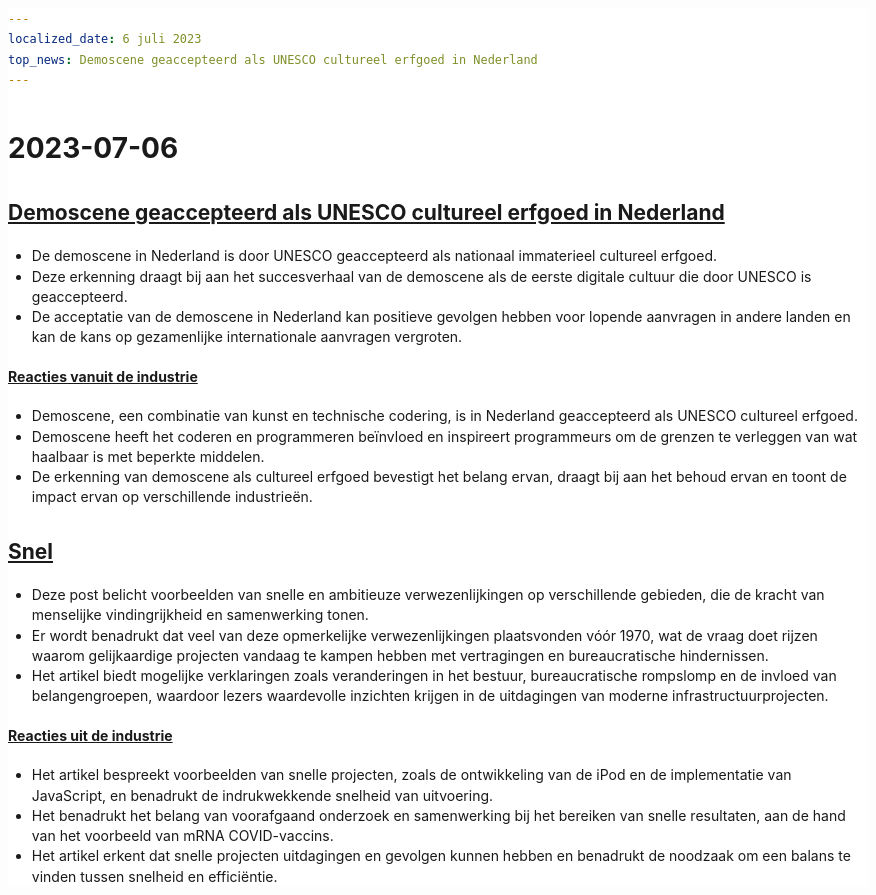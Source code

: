 ```yaml
---
localized_date: 6 juli 2023
top_news: Demoscene geaccepteerd als UNESCO cultureel erfgoed in Nederland
---
```


# 2023-07-06

## [Demoscene geaccepteerd als UNESCO cultureel erfgoed in Nederland](http://demoscene-the-art-of-coding.net/2023/07/03/unescodemoscene-accepted-as-unesco-cultural-heritage-in-the-netherlands/)

- De demoscene in Nederland is door UNESCO geaccepteerd als nationaal immaterieel cultureel erfgoed.
- Deze erkenning draagt bij aan het succesverhaal van de demoscene als de eerste digitale cultuur die door UNESCO is geaccepteerd.
- De acceptatie van de demoscene in Nederland kan positieve gevolgen hebben voor lopende aanvragen in andere landen en kan de kans op gezamenlijke internationale aanvragen vergroten.

#### [Reacties vanuit de industrie](http://news.ycombinator.com/item?id=36597460)

- Demoscene, een combinatie van kunst en technische codering, is in Nederland geaccepteerd als UNESCO cultureel erfgoed.
- Demoscene heeft het coderen en programmeren beïnvloed en inspireert programmeurs om de grenzen te verleggen van wat haalbaar is met beperkte middelen.
- De erkenning van demoscene als cultureel erfgoed bevestigt het belang ervan, draagt bij aan het behoud ervan en toont de impact ervan op verschillende industrieën.

## [Snel](https://patrickcollison.com/fast)

- Deze post belicht voorbeelden van snelle en ambitieuze verwezenlijkingen op verschillende gebieden, die de kracht van menselijke vindingrijkheid en samenwerking tonen.
- Er wordt benadrukt dat veel van deze opmerkelijke verwezenlijkingen plaatsvonden vóór 1970, wat de vraag doet rijzen waarom gelijkaardige projecten vandaag te kampen hebben met vertragingen en bureaucratische hindernissen.
- Het artikel biedt mogelijke verklaringen zoals veranderingen in het bestuur, bureaucratische rompslomp en de invloed van belangengroepen, waardoor lezers waardevolle inzichten krijgen in de uitdagingen van moderne infrastructuurprojecten.

#### [Reacties uit de industrie](http://news.ycombinator.com/item?id=36605912)

- Het artikel bespreekt voorbeelden van snelle projecten, zoals de ontwikkeling van de iPod en de implementatie van JavaScript, en benadrukt de indrukwekkende snelheid van uitvoering.
- Het benadrukt het belang van voorafgaand onderzoek en samenwerking bij het bereiken van snelle resultaten, aan de hand van het voorbeeld van mRNA COVID-vaccins.
- Het artikel erkent dat snelle projecten uitdagingen en gevolgen kunnen hebben en benadrukt de noodzaak om een balans te vinden tussen snelheid en efficiëntie.

